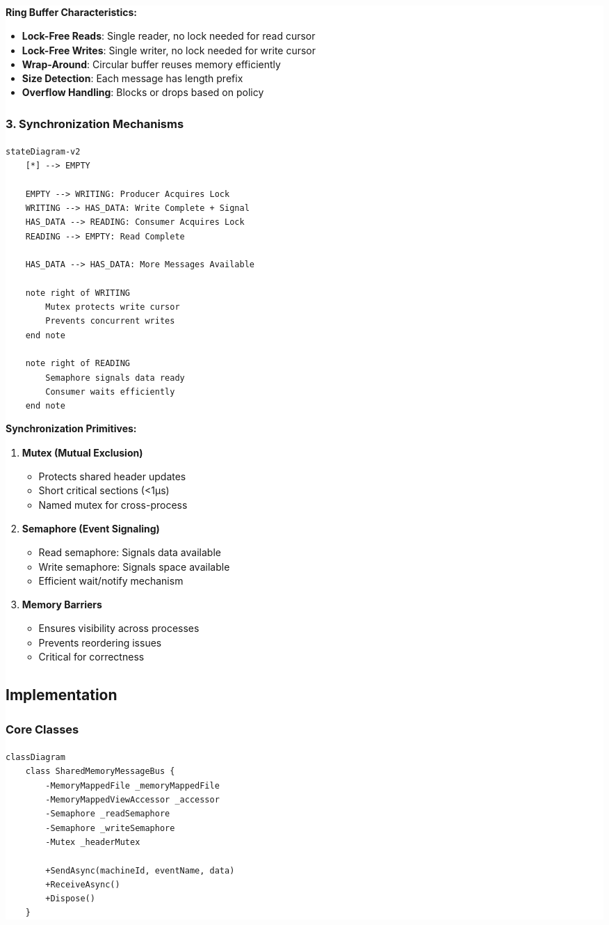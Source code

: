 **Ring Buffer Characteristics:**
- **Lock-Free Reads**: Single reader, no lock needed for read cursor
- **Lock-Free Writes**: Single writer, no lock needed for write cursor
- **Wrap-Around**: Circular buffer reuses memory efficiently
- **Size Detection**: Each message has length prefix
- **Overflow Handling**: Blocks or drops based on policy

### 3. Synchronization Mechanisms

```mermaid
stateDiagram-v2
    [*] --> EMPTY

    EMPTY --> WRITING: Producer Acquires Lock
    WRITING --> HAS_DATA: Write Complete + Signal
    HAS_DATA --> READING: Consumer Acquires Lock
    READING --> EMPTY: Read Complete

    HAS_DATA --> HAS_DATA: More Messages Available

    note right of WRITING
        Mutex protects write cursor
        Prevents concurrent writes
    end note

    note right of READING
        Semaphore signals data ready
        Consumer waits efficiently
    end note
```

**Synchronization Primitives:**

1. **Mutex (Mutual Exclusion)**
   - Protects shared header updates
   - Short critical sections (<1μs)
   - Named mutex for cross-process

2. **Semaphore (Event Signaling)**
   - Read semaphore: Signals data available
   - Write semaphore: Signals space available
   - Efficient wait/notify mechanism

3. **Memory Barriers**
   - Ensures visibility across processes
   - Prevents reordering issues
   - Critical for correctness

## Implementation

### Core Classes

```mermaid
classDiagram
    class SharedMemoryMessageBus {
        -MemoryMappedFile _memoryMappedFile
        -MemoryMappedViewAccessor _accessor
        -Semaphore _readSemaphore
        -Semaphore _writeSemaphore
        -Mutex _headerMutex

        +SendAsync(machineId, eventName, data)
        +ReceiveAsync()
        +Dispose()
    }

```